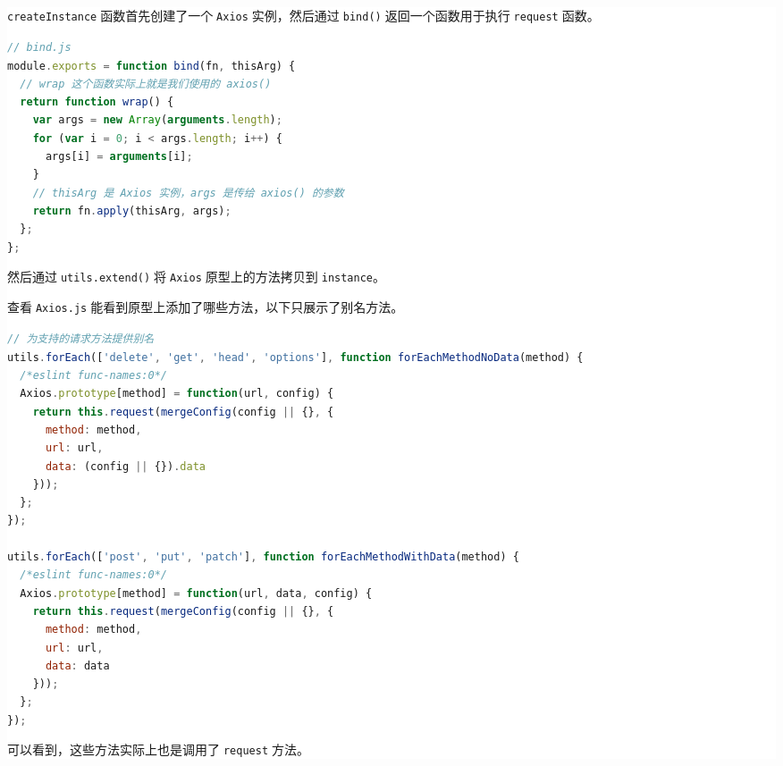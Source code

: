 

`createInstance` 函数首先创建了一个 `Axios` 实例，然后通过 `bind()` 返回一个函数用于执行 `request` 函数。



```js
// bind.js
module.exports = function bind(fn, thisArg) {
  // wrap 这个函数实际上就是我们使用的 axios()
  return function wrap() {
    var args = new Array(arguments.length);
    for (var i = 0; i < args.length; i++) {
      args[i] = arguments[i];
    }
    // thisArg 是 Axios 实例，args 是传给 axios() 的参数
    return fn.apply(thisArg, args);
  };
};
```



然后通过 `utils.extend()` 将 `Axios` 原型上的方法拷贝到 `instance`。



查看 `Axios.js` 能看到原型上添加了哪些方法，以下只展示了别名方法。



```js
// 为支持的请求方法提供别名
utils.forEach(['delete', 'get', 'head', 'options'], function forEachMethodNoData(method) {
  /*eslint func-names:0*/
  Axios.prototype[method] = function(url, config) {
    return this.request(mergeConfig(config || {}, {
      method: method,
      url: url,
      data: (config || {}).data
    }));
  };
});

utils.forEach(['post', 'put', 'patch'], function forEachMethodWithData(method) {
  /*eslint func-names:0*/
  Axios.prototype[method] = function(url, data, config) {
    return this.request(mergeConfig(config || {}, {
      method: method,
      url: url,
      data: data
    }));
  };
});
```



可以看到，这些方法实际上也是调用了 `request` 方法。
